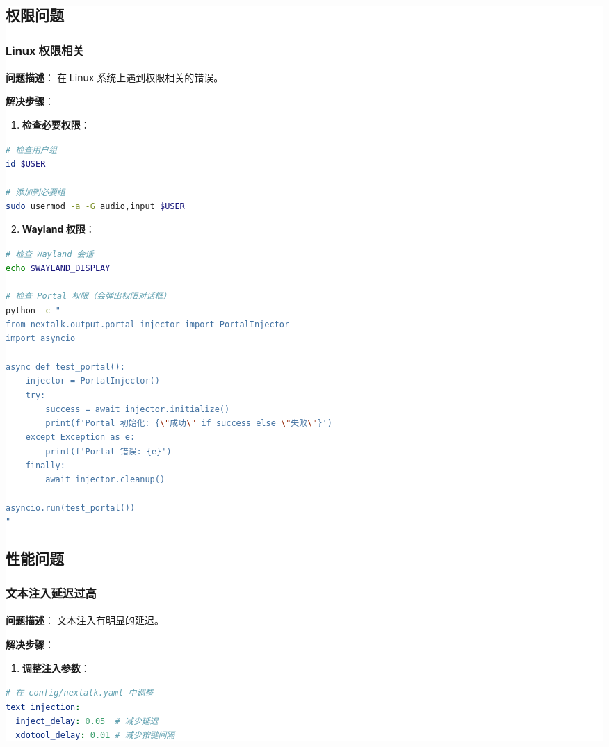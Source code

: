 ## 权限问题

### Linux 权限相关

**问题描述**：
在 Linux 系统上遇到权限相关的错误。

**解决步骤**：

1. **检查必要权限**：
```bash
# 检查用户组
id $USER

# 添加到必要组
sudo usermod -a -G audio,input $USER
```

2. **Wayland 权限**：
```bash
# 检查 Wayland 会话
echo $WAYLAND_DISPLAY

# 检查 Portal 权限（会弹出权限对话框）
python -c "
from nextalk.output.portal_injector import PortalInjector
import asyncio

async def test_portal():
    injector = PortalInjector()
    try:
        success = await injector.initialize()
        print(f'Portal 初始化: {\"成功\" if success else \"失败\"}')
    except Exception as e:
        print(f'Portal 错误: {e}')
    finally:
        await injector.cleanup()

asyncio.run(test_portal())
"
```

## 性能问题

### 文本注入延迟过高

**问题描述**：
文本注入有明显的延迟。

**解决步骤**：

1. **调整注入参数**：
```yaml
# 在 config/nextalk.yaml 中调整
text_injection:
  inject_delay: 0.05  # 减少延迟
  xdotool_delay: 0.01 # 减少按键间隔
```
